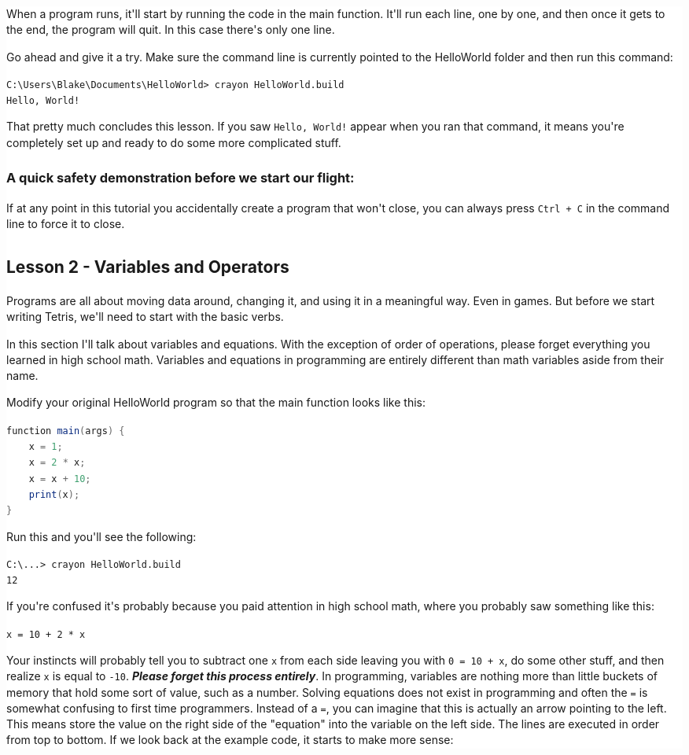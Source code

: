 When a program runs, it'll start by running the code in the main function. It'll run each line, one by one, and then once it gets to the end, the program will quit. In this case there's only one line. 

Go ahead and give it a try. Make sure the command line is currently pointed to the HelloWorld folder and then run this command:

```
C:\Users\Blake\Documents\HelloWorld> crayon HelloWorld.build
Hello, World!
```

That pretty much concludes this lesson. If you saw `Hello, World!` appear when you ran that command, it means you're completely set up and ready to do some more complicated stuff.

### A quick safety demonstration before we start our flight:
If at any point in this tutorial you accidentally create a program that won't close, you can always press `Ctrl + C` in the command line to force it to close.

## Lesson 2 - Variables and Operators
Programs are all about moving data around, changing it, and using it in a meaningful way. Even in games. But before we start writing Tetris, we'll need to start with the basic verbs.

In this section I'll talk about variables and equations. With the exception of order of operations, please forget everything you learned in high school math. Variables and equations in programming are entirely different than math variables aside from their name. 

Modify your original HelloWorld program so that the main function looks like this:

```csharp
function main(args) {
    x = 1;
    x = 2 * x;
    x = x + 10;
    print(x);
}
```

Run this and you'll see the following:

```
C:\...> crayon HelloWorld.build
12
```

If you're confused it's probably because you paid attention in high school math, where you probably saw something like this:

```
x = 10 + 2 * x
```

Your instincts will probably tell you to subtract one `x` from each side leaving you with `0 = 10 + x`, do some other stuff, and then realize `x` is equal to `-10`. ***Please forget this process entirely***. In programming, variables are nothing more than little buckets of memory that hold some sort of value, such as a number. Solving equations does not exist in programming and often the `=` is somewhat confusing to first time programmers. Instead of a `=`, you can imagine that this is actually an arrow pointing to the left. This means store the value on the right side of the "equation" into the variable on the left side. The lines are executed in order from top to bottom. If we look back at the example code, it starts to make more sense:
